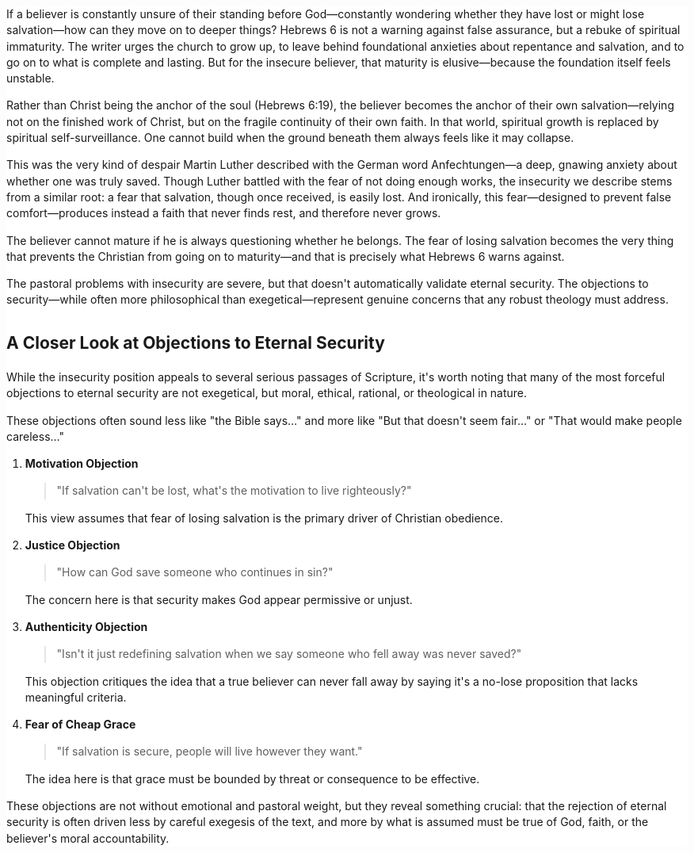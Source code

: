 If a believer is constantly unsure of their standing before God—constantly wondering whether they have lost or might lose salvation—how can they move on to deeper things? Hebrews 6 is not a warning against false assurance, but a rebuke of spiritual immaturity. The writer urges the church to grow up, to leave behind foundational anxieties about repentance and salvation, and to go on to what is complete and lasting. But for the insecure believer, that maturity is elusive—because the foundation itself feels unstable.

Rather than Christ being the anchor of the soul (Hebrews 6:19), the believer becomes the anchor of their own salvation—relying not on the finished work of Christ, but on the fragile continuity of their own faith. In that world, spiritual growth is replaced by spiritual self-surveillance. One cannot build when the ground beneath them always feels like it may collapse.

This was the very kind of despair Martin Luther described with the German word Anfechtungen—a deep, gnawing anxiety about whether one was truly saved. Though Luther battled with the fear of not doing enough works, the insecurity we describe stems from a similar root: a fear that salvation, though once received, is easily lost. And ironically, this fear—designed to prevent false comfort—produces instead a faith that never finds rest, and therefore never grows.

The believer cannot mature if he is always questioning whether he belongs. The fear of losing salvation becomes the very thing that prevents the Christian from going on to maturity—and that is precisely what Hebrews 6 warns against.

The pastoral problems with insecurity are severe, but that doesn't automatically validate eternal security. The objections to security—while often more philosophical than exegetical—represent genuine concerns that any robust theology must address.

## A Closer Look at Objections to Eternal Security

While the insecurity position appeals to several serious passages of Scripture, it's worth noting that many of the most forceful objections to eternal security are not exegetical, but moral, ethical, rational, or theological in nature.

These objections often sound less like "the Bible says…" and more like "But that doesn't seem fair…" or "That would make people careless…"


1. **Motivation Objection**  
   > "If salvation can't be lost, what's the motivation to live righteously?"

   This view assumes that fear of losing salvation is the primary driver of Christian obedience.

2. **Justice Objection**  
   > "How can God save someone who continues in sin?"

   The concern here is that security makes God appear permissive or unjust.

3. **Authenticity Objection**  
   > "Isn't it just redefining salvation when we say someone who fell away was never saved?"

   This objection critiques the idea that a true believer can never fall away by saying it's a no-lose proposition that lacks meaningful criteria.

4. **Fear of Cheap Grace**  
   > "If salvation is secure, people will live however they want."

   The idea here is that grace must be bounded by threat or consequence to be effective.

These objections are not without emotional and pastoral weight, but they reveal something crucial: that the rejection of eternal security is often driven less by careful exegesis of the text, and more by what is assumed must be true of God, faith, or the believer's moral accountability.

